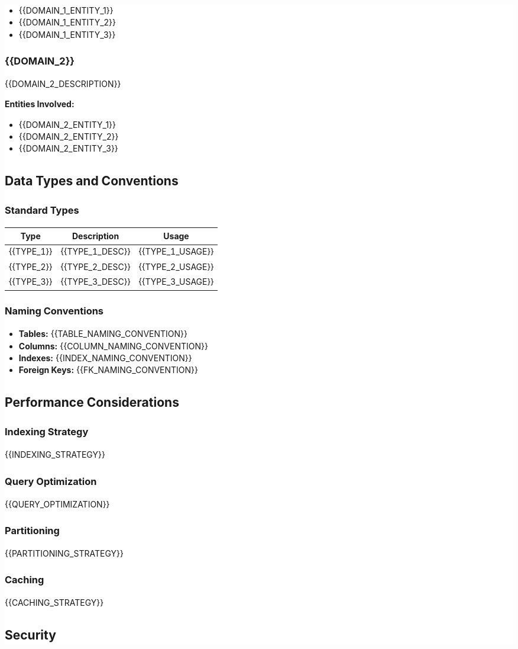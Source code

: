 - {{DOMAIN_1_ENTITY_1}}
- {{DOMAIN_1_ENTITY_2}}
- {{DOMAIN_1_ENTITY_3}}

### {{DOMAIN_2}}

{{DOMAIN_2_DESCRIPTION}}

**Entities Involved:**

- {{DOMAIN_2_ENTITY_1}}
- {{DOMAIN_2_ENTITY_2}}
- {{DOMAIN_2_ENTITY_3}}

## Data Types and Conventions

### Standard Types

| Type | Description | Usage |
|------|-------------|-------|
| {{TYPE_1}} | {{TYPE_1_DESC}} | {{TYPE_1_USAGE}} |
| {{TYPE_2}} | {{TYPE_2_DESC}} | {{TYPE_2_USAGE}} |
| {{TYPE_3}} | {{TYPE_3_DESC}} | {{TYPE_3_USAGE}} |

### Naming Conventions

- **Tables:** {{TABLE_NAMING_CONVENTION}}
- **Columns:** {{COLUMN_NAMING_CONVENTION}}
- **Indexes:** {{INDEX_NAMING_CONVENTION}}
- **Foreign Keys:** {{FK_NAMING_CONVENTION}}

## Performance Considerations

### Indexing Strategy

{{INDEXING_STRATEGY}}

### Query Optimization

{{QUERY_OPTIMIZATION}}

### Partitioning

{{PARTITIONING_STRATEGY}}

### Caching

{{CACHING_STRATEGY}}

## Security
